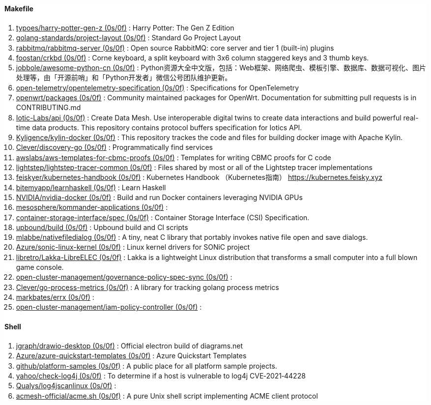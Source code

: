 #### Makefile
1. [typoes/harry-potter-gen-z (0s/0f)](https://github.com/typoes/harry-potter-gen-z) : Harry Potter: The Gen Z Edition
2. [golang-standards/project-layout (0s/0f)](https://github.com/golang-standards/project-layout) : Standard Go Project Layout
3. [rabbitmq/rabbitmq-server (0s/0f)](https://github.com/rabbitmq/rabbitmq-server) : Open source RabbitMQ: core server and tier 1 (built-in) plugins
4. [foostan/crkbd (0s/0f)](https://github.com/foostan/crkbd) : Corne keyboard, a split keyboard with 3x6 column staggered keys and 3 thumb keys.
5. [jobbole/awesome-python-cn (0s/0f)](https://github.com/jobbole/awesome-python-cn) : Python资源大全中文版，包括：Web框架、网络爬虫、模板引擎、数据库、数据可视化、图片处理等，由「开源前哨」和「Python开发者」微信公号团队维护更新。
6. [open-telemetry/opentelemetry-specification (0s/0f)](https://github.com/open-telemetry/opentelemetry-specification) : Specifications for OpenTelemetry
7. [openwrt/packages (0s/0f)](https://github.com/openwrt/packages) : Community maintained packages for OpenWrt. Documentation for submitting pull requests is in CONTRIBUTING.md
8. [Iotic-Labs/api (0s/0f)](https://github.com/Iotic-Labs/api) : Create Data Mesh. Use interoperable digital twins to create data interactions and build powerful real-time data products. This repository contains protocol buffers specification for Iotics API.
9. [Kyligence/kylin-docker (0s/0f)](https://github.com/Kyligence/kylin-docker) : This repository trackes the code and files for building docker image with Apache Kylin.
10. [Clever/discovery-go (0s/0f)](https://github.com/Clever/discovery-go) : Programmatically find services
11. [awslabs/aws-templates-for-cbmc-proofs (0s/0f)](https://github.com/awslabs/aws-templates-for-cbmc-proofs) : Templates for writing CBMC proofs for C code
12. [lightstep/lightstep-tracer-common (0s/0f)](https://github.com/lightstep/lightstep-tracer-common) : Files shared by most or all of the Lightstep tracer implementations
13. [feiskyer/kubernetes-handbook (0s/0f)](https://github.com/feiskyer/kubernetes-handbook) : Kubernetes Handbook （Kubernetes指南） https://kubernetes.feisky.xyz
14. [bitemyapp/learnhaskell (0s/0f)](https://github.com/bitemyapp/learnhaskell) : Learn Haskell
15. [NVIDIA/nvidia-docker (0s/0f)](https://github.com/NVIDIA/nvidia-docker) : Build and run Docker containers leveraging NVIDIA GPUs
16. [mesosphere/kommander-applications (0s/0f)](https://github.com/mesosphere/kommander-applications) : 
17. [container-storage-interface/spec (0s/0f)](https://github.com/container-storage-interface/spec) : Container Storage Interface (CSI) Specification.
18. [upbound/build (0s/0f)](https://github.com/upbound/build) : Upbound build and CI scripts
19. [mlabbe/nativefiledialog (0s/0f)](https://github.com/mlabbe/nativefiledialog) : A tiny, neat C library that portably invokes native file open and save dialogs.
20. [Azure/sonic-linux-kernel (0s/0f)](https://github.com/Azure/sonic-linux-kernel) : Linux kernel drivers for SONiC project
21. [libretro/Lakka-LibreELEC (0s/0f)](https://github.com/libretro/Lakka-LibreELEC) : Lakka is a lightweight Linux distribution that transforms a small computer into a full blown game console.
22. [open-cluster-management/governance-policy-spec-sync (0s/0f)](https://github.com/open-cluster-management/governance-policy-spec-sync) : 
23. [Clever/go-process-metrics (0s/0f)](https://github.com/Clever/go-process-metrics) : A library for tracking golang process metrics
24. [markbates/errx (0s/0f)](https://github.com/markbates/errx) : 
25. [open-cluster-management/iam-policy-controller (0s/0f)](https://github.com/open-cluster-management/iam-policy-controller) : 

#### Shell
1. [jgraph/drawio-desktop (0s/0f)](https://github.com/jgraph/drawio-desktop) : Official electron build of diagrams.net
2. [Azure/azure-quickstart-templates (0s/0f)](https://github.com/Azure/azure-quickstart-templates) : Azure Quickstart Templates
3. [github/platform-samples (0s/0f)](https://github.com/github/platform-samples) : A public place for all platform sample projects.
4. [yahoo/check-log4j (0s/0f)](https://github.com/yahoo/check-log4j) : To determine if a host is vulnerable to log4j CVE‐2021‐44228
5. [Qualys/log4jscanlinux (0s/0f)](https://github.com/Qualys/log4jscanlinux) : 
6. [acmesh-official/acme.sh (0s/0f)](https://github.com/acmesh-official/acme.sh) : A pure Unix shell script implementing ACME client protocol
